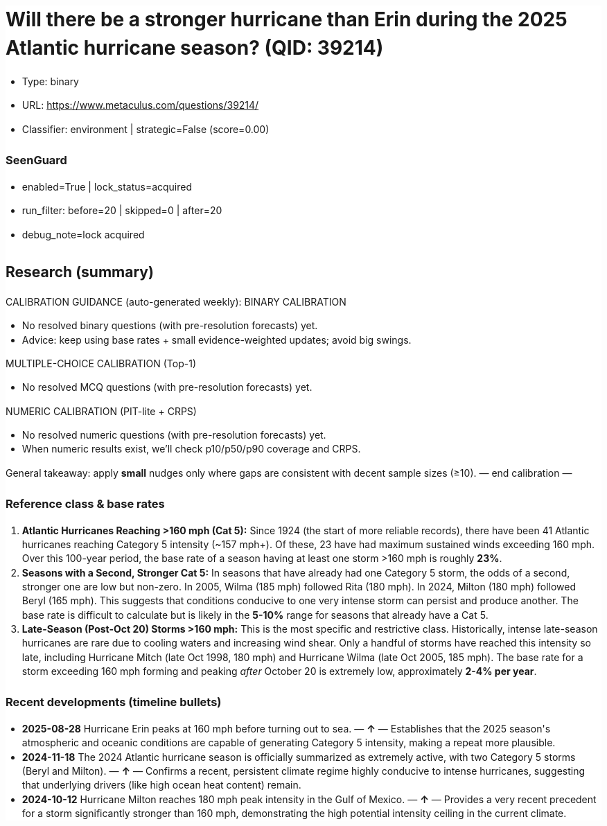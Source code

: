 # Will there be a stronger hurricane than Erin during the 2025 Atlantic hurricane season? (QID: 39214)

- Type: binary

- URL: https://www.metaculus.com/questions/39214/

- Classifier: environment | strategic=False (score=0.00)

### SeenGuard

- enabled=True | lock_status=acquired

- run_filter: before=20 | skipped=0 | after=20

- debug_note=lock acquired

## Research (summary)

CALIBRATION GUIDANCE (auto-generated weekly):
BINARY CALIBRATION
- No resolved binary questions (with pre-resolution forecasts) yet.
- Advice: keep using base rates + small evidence-weighted updates; avoid big swings.

MULTIPLE-CHOICE CALIBRATION (Top-1)
- No resolved MCQ questions (with pre-resolution forecasts) yet.

NUMERIC CALIBRATION (PIT-lite + CRPS)
- No resolved numeric questions (with pre-resolution forecasts) yet.
- When numeric results exist, we’ll check p10/p50/p90 coverage and CRPS.

General takeaway: apply **small** nudges only where gaps are consistent with decent sample sizes (≥10).
— end calibration —

### Reference class & base rates
1.  **Atlantic Hurricanes Reaching >160 mph (Cat 5):** Since 1924 (the start of more reliable records), there have been 41 Atlantic hurricanes reaching Category 5 intensity (~157 mph+). Of these, 23 have had maximum sustained winds exceeding 160 mph. Over this 100-year period, the base rate of a season having at least one storm >160 mph is roughly **23%**.
2.  **Seasons with a Second, Stronger Cat 5:** In seasons that have already had one Category 5 storm, the odds of a second, stronger one are low but non-zero. In 2005, Wilma (185 mph) followed Rita (180 mph). In 2024, Milton (180 mph) followed Beryl (165 mph). This suggests that conditions conducive to one very intense storm can persist and produce another. The base rate is difficult to calculate but is likely in the **5-10%** range for seasons that already have a Cat 5.
3.  **Late-Season (Post-Oct 20) Storms >160 mph:** This is the most specific and restrictive class. Historically, intense late-season hurricanes are rare due to cooling waters and increasing wind shear. Only a handful of storms have reached this intensity so late, including Hurricane Mitch (late Oct 1998, 180 mph) and Hurricane Wilma (late Oct 2005, 185 mph). The base rate for a storm exceeding 160 mph forming and peaking *after* October 20 is extremely low, approximately **2-4% per year**.

### Recent developments (timeline bullets)
*   **2025-08-28** Hurricane Erin peaks at 160 mph before turning out to sea. — **↑** — Establishes that the 2025 season's atmospheric and oceanic conditions are capable of generating Category 5 intensity, making a repeat more plausible.
*   **2024-11-18** The 2024 Atlantic hurricane season is officially summarized as extremely active, with two Category 5 storms (Beryl and Milton). — **↑** — Confirms a recent, persistent climate regime highly conducive to intense hurricanes, suggesting that underlying drivers (like high ocean heat content) remain.
*   **2024-10-12** Hurricane Milton reaches 180 mph peak intensity in the Gulf of Mexico. — **↑** — Provides a very recent precedent for a storm significantly stronger than 160 mph, demonstrating the high potential intensity ceiling in the current climate.
